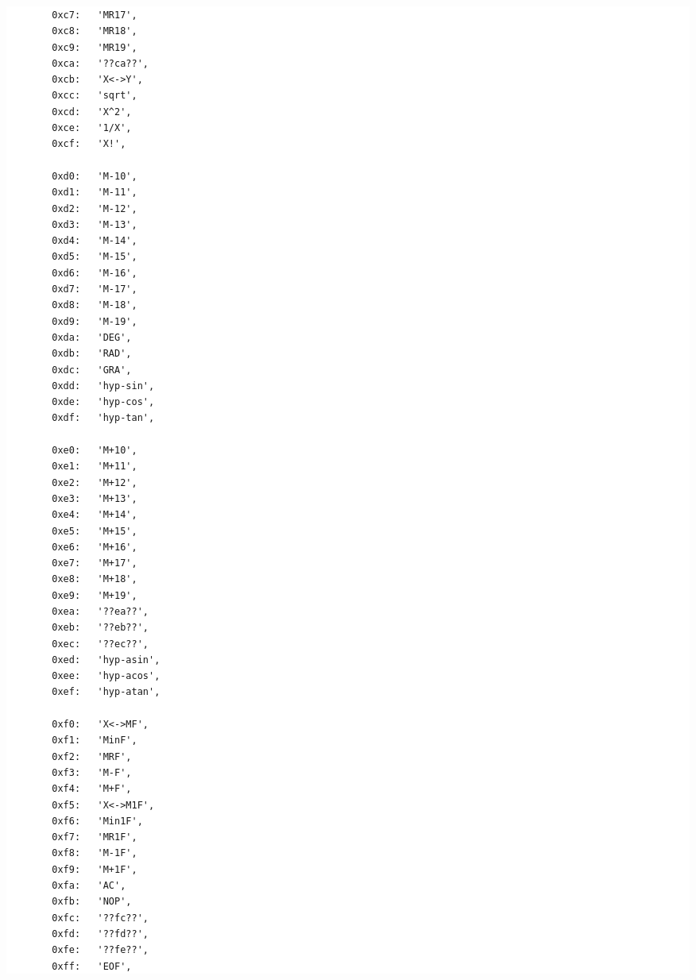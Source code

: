 ```
        0xc7:   'MR17',
        0xc8:   'MR18',
        0xc9:   'MR19',
        0xca:   '??ca??',
        0xcb:   'X<->Y',
        0xcc:   'sqrt',
        0xcd:   'X^2',
        0xce:   '1/X',
        0xcf:   'X!',

        0xd0:   'M-10',
        0xd1:   'M-11',
        0xd2:   'M-12',
        0xd3:   'M-13',
        0xd4:   'M-14',
        0xd5:   'M-15',
        0xd6:   'M-16',
        0xd7:   'M-17',
        0xd8:   'M-18',
        0xd9:   'M-19',
        0xda:   'DEG',
        0xdb:   'RAD',
        0xdc:   'GRA',
        0xdd:   'hyp-sin',
        0xde:   'hyp-cos',
        0xdf:   'hyp-tan',

        0xe0:   'M+10',
        0xe1:   'M+11',
        0xe2:   'M+12',
        0xe3:   'M+13',
        0xe4:   'M+14',
        0xe5:   'M+15',
        0xe6:   'M+16',
        0xe7:   'M+17',
        0xe8:   'M+18',
        0xe9:   'M+19',
        0xea:   '??ea??',
        0xeb:   '??eb??',
        0xec:   '??ec??',
        0xed:   'hyp-asin',
        0xee:   'hyp-acos',
        0xef:   'hyp-atan',

        0xf0:   'X<->MF',
        0xf1:   'MinF',
        0xf2:   'MRF',
        0xf3:   'M-F',
        0xf4:   'M+F',
        0xf5:   'X<->M1F',
        0xf6:   'Min1F',
        0xf7:   'MR1F',
        0xf8:   'M-1F',
        0xf9:   'M+1F',
        0xfa:   'AC',
        0xfb:   'NOP',
        0xfc:   '??fc??',
        0xfd:   '??fd??',
        0xfe:   '??fe??',
        0xff:   'EOF',
```
